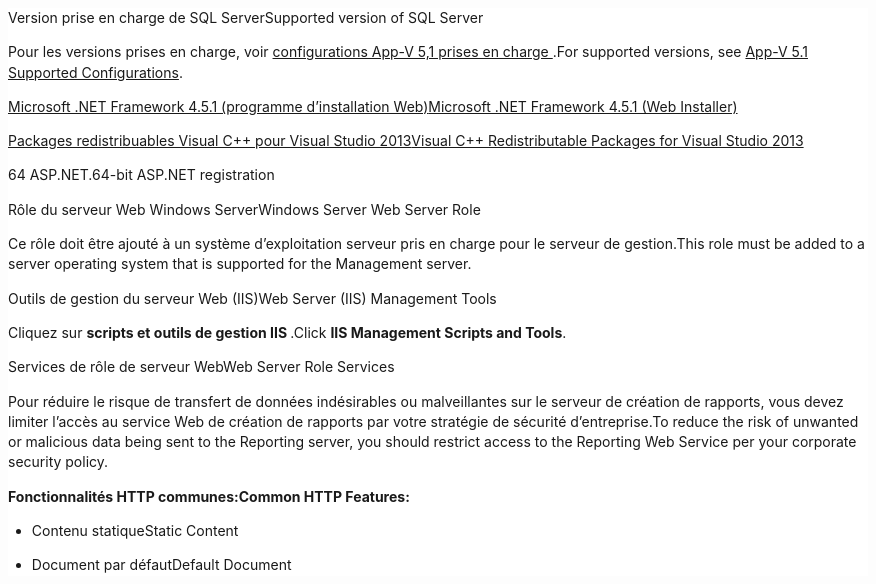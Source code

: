<td align="left"><p><span data-ttu-id="caac3-252">Version prise en charge de SQL Server</span><span class="sxs-lookup"><span data-stu-id="caac3-252">Supported version of SQL Server</span></span></p></td>
<td align="left"><p><span data-ttu-id="caac3-253">Pour les versions prises en charge, voir <a href="app-v-51-supported-configurations.md" data-raw-source="[App-V 5.1 Supported Configurations](app-v-51-supported-configurations.md)"> configurations App-V 5,1 prises en charge </a> .</span><span class="sxs-lookup"><span data-stu-id="caac3-253">For supported versions, see <a href="app-v-51-supported-configurations.md" data-raw-source="[App-V 5.1 Supported Configurations](app-v-51-supported-configurations.md)">App-V 5.1 Supported Configurations</a>.</span></span></p></td>
</tr>
<tr class="even">
<td align="left"><p><a href="https://www.microsoft.com//download/details.aspx?id=40773" data-raw-source="[Microsoft .NET Framework 4.5.1 (Web Installer)](https://www.microsoft.com//download/details.aspx?id=40773)"><span data-ttu-id="caac3-254">Microsoft .NET Framework 4.5.1 (programme d’installation Web)</span><span class="sxs-lookup"><span data-stu-id="caac3-254">Microsoft .NET Framework 4.5.1 (Web Installer)</span></span></a></p></td>
<td align="left"><p></p></td>
</tr>
<tr class="odd">
<td align="left"><p><a href="https://www.microsoft.com/download/details.aspx?id=40784" data-raw-source="[Visual C++ Redistributable Packages for Visual Studio 2013](https://www.microsoft.com/download/details.aspx?id=40784)"><span data-ttu-id="caac3-255">Packages redistribuables Visual C++ pour Visual Studio 2013</span><span class="sxs-lookup"><span data-stu-id="caac3-255">Visual C++ Redistributable Packages for Visual Studio 2013</span></span></a></p></td>
<td align="left"><p></p></td>
</tr>
<tr class="even">
<td align="left"><p><span data-ttu-id="caac3-256">64 ASP.NET.</span><span class="sxs-lookup"><span data-stu-id="caac3-256">64-bit ASP.NET registration</span></span></p></td>
<td align="left"><p></p></td>
</tr>
<tr class="odd">
<td align="left"><p><span data-ttu-id="caac3-257">Rôle du serveur Web Windows Server</span><span class="sxs-lookup"><span data-stu-id="caac3-257">Windows Server Web Server Role</span></span></p></td>
<td align="left"><p><span data-ttu-id="caac3-258">Ce rôle doit être ajouté à un système d’exploitation serveur pris en charge pour le serveur de gestion.</span><span class="sxs-lookup"><span data-stu-id="caac3-258">This role must be added to a server operating system that is supported for the Management server.</span></span></p></td>
</tr>
<tr class="even">
<td align="left"><p><span data-ttu-id="caac3-259">Outils de gestion du serveur Web (IIS)</span><span class="sxs-lookup"><span data-stu-id="caac3-259">Web Server (IIS) Management Tools</span></span></p></td>
<td align="left"><p><span data-ttu-id="caac3-260">Cliquez sur <strong> scripts et outils de gestion IIS </strong> .</span><span class="sxs-lookup"><span data-stu-id="caac3-260">Click <strong>IIS Management Scripts and Tools</strong>.</span></span></p></td>
</tr>
<tr class="odd">
<td align="left"><p><span data-ttu-id="caac3-261">Services de rôle de serveur Web</span><span class="sxs-lookup"><span data-stu-id="caac3-261">Web Server Role Services</span></span></p></td>
<td align="left"><p><span data-ttu-id="caac3-262">Pour réduire le risque de transfert de données indésirables ou malveillantes sur le serveur de création de rapports, vous devez limiter l’accès au service Web de création de rapports par votre stratégie de sécurité d’entreprise.</span><span class="sxs-lookup"><span data-stu-id="caac3-262">To reduce the risk of unwanted or malicious data being sent to the Reporting server, you should restrict access to the Reporting Web Service per your corporate security policy.</span></span></p>
<p><strong><span data-ttu-id="caac3-263">Fonctionnalités HTTP communes:</span><span class="sxs-lookup"><span data-stu-id="caac3-263">Common HTTP Features:</span></span></strong></p>
<ul>
<li><p><span data-ttu-id="caac3-264">Contenu statique</span><span class="sxs-lookup"><span data-stu-id="caac3-264">Static Content</span></span></p></li>
<li><p><span data-ttu-id="caac3-265">Document par défaut</span><span class="sxs-lookup"><span data-stu-id="caac3-265">Default Document</span></span></p></li>
</ul>